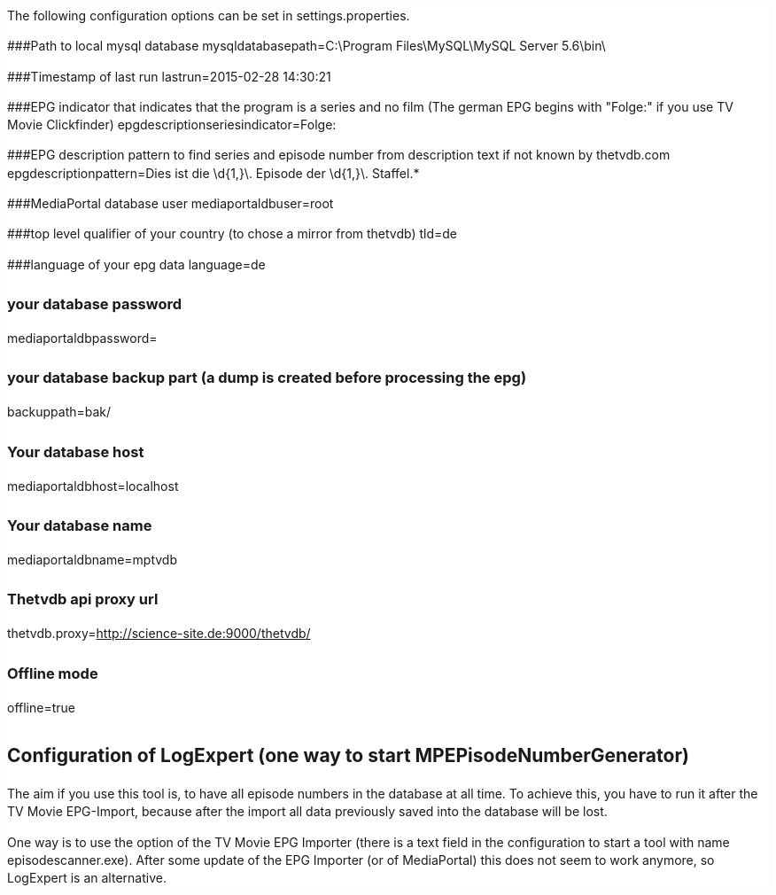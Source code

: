The following configuration options can be set in settings.properties.

###Path to local mysql database
mysqldatabasepath=C\:\\Program Files\\MySQL\\MySQL Server 5.6\\bin\\

###Timestamp of last run
lastrun=2015-02-28 14\:30\:21

###EPG indicator that indicates that the program is a series and no film (The german EPG begins with "Folge:" if you use TV Movie Clickfinder)
epgdescriptionseriesindicator=Folge\:

###EPG description pattern to find series and episode number from description text if not known by thetvdb.com
epgdescriptionpattern=Dies ist die \\d{1,}\\. Episode der \\d{1,}\\. Staffel.*

###MediaPortal database user
mediaportaldbuser=root

###top level qualifier of your country (to chose a mirror from thetvdb)
tld=de

###language of your epg data
language=de

### your database password
mediaportaldbpassword=

### your database backup part (a dump is created before processing the epg)
backuppath=bak/

### Your database host
mediaportaldbhost=localhost

### Your database name
mediaportaldbname=mptvdb

### Thetvdb api proxy url
thetvdb.proxy=http://science-site.de:9000/thetvdb/

### Offline mode
offline=true

## Configuration of LogExpert (one way to start MPEPisodeNumberGenerator)

The aim if you use this tool is, to have all episode numbers in the database at all time. To achieve this, you have to run it after the TV Movie EPG-Import, because after the import all data previously saved into the database will be lost.

One way is to use the option of the TV Movie EPG Importer (there is a text field in the configuration to start a tool with name episodescanner.exe). After some update of the EPG Importer (or of MediaPortal) this does not seem to work anymore, so LogExpert is an alternative.
